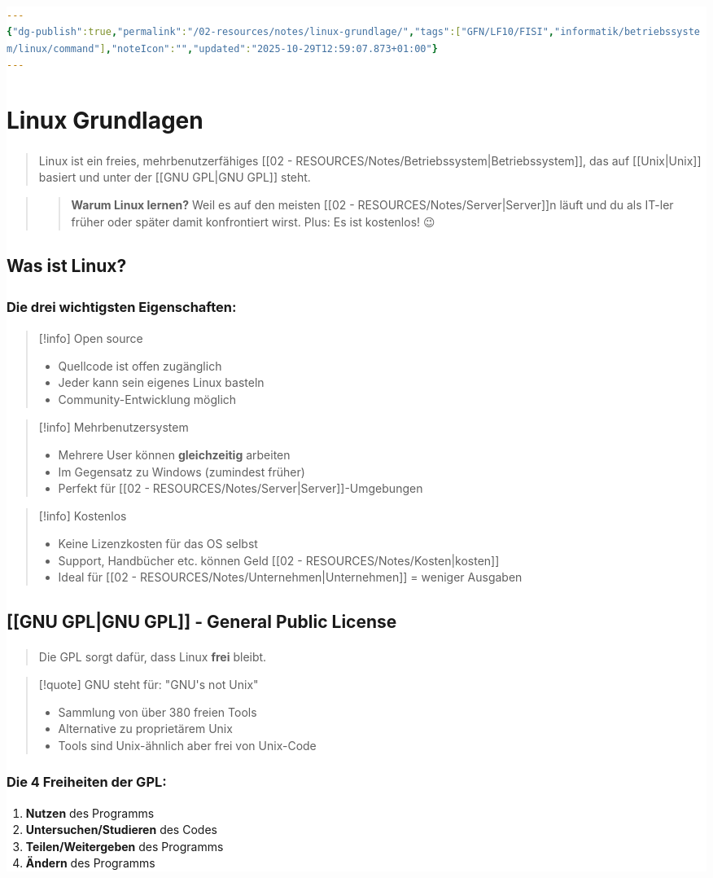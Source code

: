 ```yaml
---
{"dg-publish":true,"permalink":"/02-resources/notes/linux-grundlage/","tags":["GFN/LF10/FISI","informatik/betriebssystem/linux/command"],"noteIcon":"","updated":"2025-10-29T12:59:07.873+01:00"}
---
```


# Linux Grundlagen

> Linux ist ein freies, mehrbenutzerfähiges [[02 - RESOURCES/Notes/Betriebssystem\|Betriebssystem]], das auf [[Unix\|Unix]] basiert und unter der [[GNU GPL\|GNU GPL]] steht.

> > **Warum Linux lernen?** Weil es auf den meisten [[02 - RESOURCES/Notes/Server\|Server]]n läuft und du als IT-ler früher oder später damit konfrontiert wirst. Plus: Es ist kostenlos! 😉

## Was ist Linux?

### Die drei wichtigsten Eigenschaften:

> [!info] Open source
> 
> - Quellcode ist offen zugänglich
> - Jeder kann sein eigenes Linux basteln
> - Community-Entwicklung möglich

> [!info] Mehrbenutzersystem
> 
> - Mehrere User können **gleichzeitig** arbeiten
> - Im Gegensatz zu Windows (zumindest früher)
> - Perfekt für [[02 - RESOURCES/Notes/Server\|Server]]-Umgebungen

> [!info] Kostenlos
> 
> - Keine Lizenzkosten für das OS selbst
> - Support, Handbücher etc. können Geld [[02 - RESOURCES/Notes/Kosten\|kosten]]
> - Ideal für [[02 - RESOURCES/Notes/Unternehmen\|Unternehmen]] = weniger Ausgaben

## [[GNU GPL\|GNU GPL]] - General Public License

> Die GPL sorgt dafür, dass Linux **frei** bleibt.

> [!quote] GNU steht für: "GNU's not Unix"
> 
> - Sammlung von über 380 freien Tools
> - Alternative zu proprietärem Unix
> - Tools sind Unix-ähnlich aber frei von Unix-Code

### Die 4 Freiheiten der GPL:

1. **Nutzen** des Programms
2. **Untersuchen/Studieren** des Codes
3. **Teilen/Weitergeben** des Programms
4. **Ändern** des Programms
